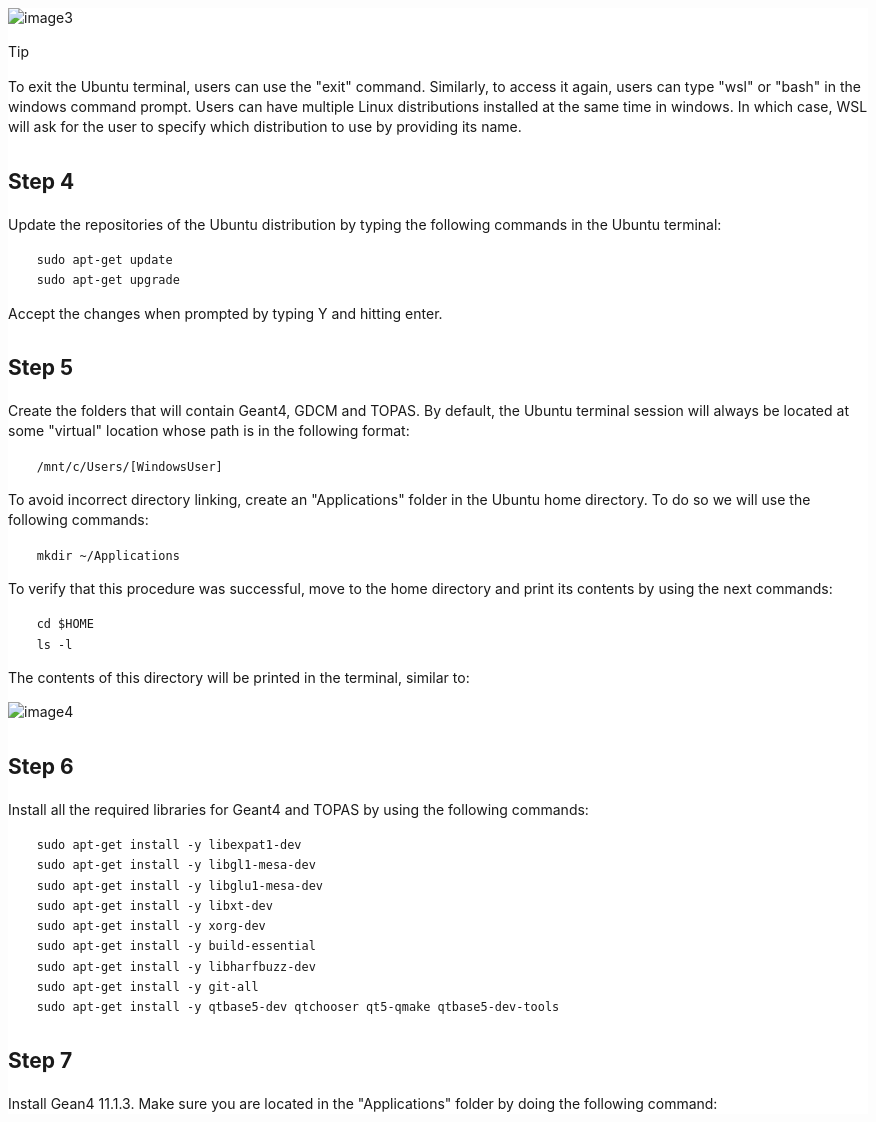 ![image3](https://github.com/OpenTOPAS/OpenTOPAS_Documentation/blob/8060e85cd1aa68d054f9f3a6df4ae6020f7b3a2c/getting-started/images/WSL_InstallingUbuntu24.png)

> [!TIP]
> To exit the Ubuntu terminal, users can use the "exit" command. Similarly, to access it again, users can type "wsl" or "bash" in the windows command prompt. Users can have multiple Linux distributions installed at the same time in windows. In which case, WSL will ask for the user to specify which distribution to use by providing its name.

## Step 4
Update the repositories of the Ubuntu distribution by typing the following commands in the Ubuntu terminal:

        sudo apt-get update
        sudo apt-get upgrade

Accept the changes when prompted by typing Y and hitting enter.

## Step 5
Create the folders that will contain Geant4, GDCM and TOPAS.
By default, the Ubuntu terminal session will always be located at some "virtual" location whose path is in the following format:

        /mnt/c/Users/[WindowsUser]

To avoid incorrect directory linking, create an "Applications" folder in the Ubuntu home directory. To do so we will use the following commands:

        mkdir ~/Applications

To verify that this procedure was successful, move to the home directory and print its contents by using the next commands:

        cd $HOME
        ls -l

The contents of this directory will be printed in the terminal, similar to:

![image4](https://github.com/OpenTOPAS/OpenTOPAS_Documentation/blob/8060e85cd1aa68d054f9f3a6df4ae6020f7b3a2c/getting-started/images/WSL_MovingHome.png)

## Step 6
Install all the required libraries for Geant4 and TOPAS by using the following commands:

        sudo apt-get install -y libexpat1-dev
        sudo apt-get install -y libgl1-mesa-dev
        sudo apt-get install -y libglu1-mesa-dev
        sudo apt-get install -y libxt-dev
        sudo apt-get install -y xorg-dev
        sudo apt-get install -y build-essential
        sudo apt-get install -y libharfbuzz-dev
        sudo apt-get install -y git-all
        sudo apt-get install -y qtbase5-dev qtchooser qt5-qmake qtbase5-dev-tools

## Step 7
Install Gean4 11.1.3.
Make sure you are located in the "Applications" folder by doing the following command:

